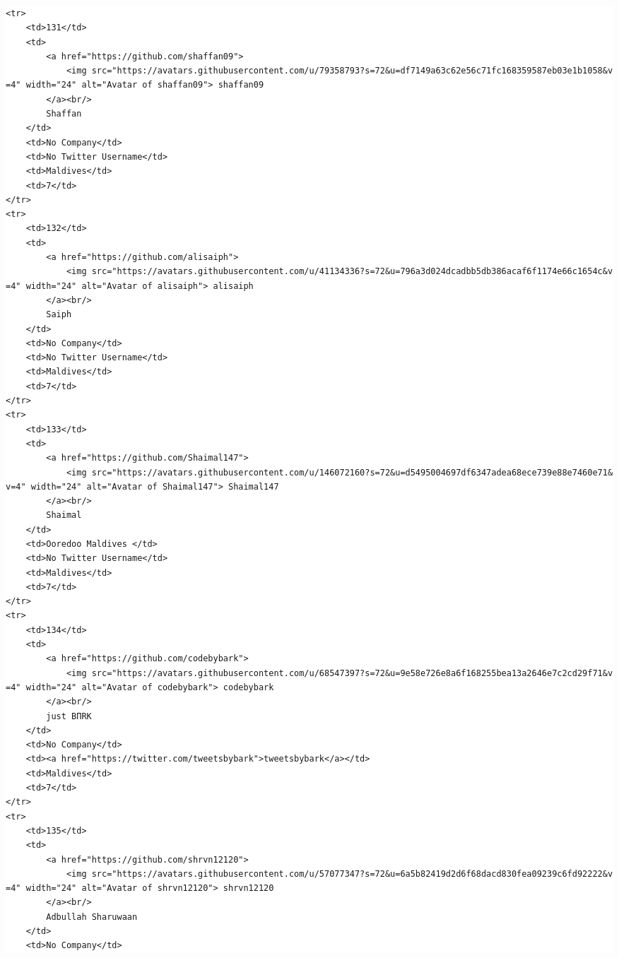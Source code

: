 	<tr>
		<td>131</td>
		<td>
			<a href="https://github.com/shaffan09">
				<img src="https://avatars.githubusercontent.com/u/79358793?s=72&u=df7149a63c62e56c71fc168359587eb03e1b1058&v=4" width="24" alt="Avatar of shaffan09"> shaffan09
			</a><br/>
			Shaffan
		</td>
		<td>No Company</td>
		<td>No Twitter Username</td>
		<td>Maldives</td>
		<td>7</td>
	</tr>
	<tr>
		<td>132</td>
		<td>
			<a href="https://github.com/alisaiph">
				<img src="https://avatars.githubusercontent.com/u/41134336?s=72&u=796a3d024dcadbb5db386acaf6f1174e66c1654c&v=4" width="24" alt="Avatar of alisaiph"> alisaiph
			</a><br/>
			Saiph
		</td>
		<td>No Company</td>
		<td>No Twitter Username</td>
		<td>Maldives</td>
		<td>7</td>
	</tr>
	<tr>
		<td>133</td>
		<td>
			<a href="https://github.com/Shaimal147">
				<img src="https://avatars.githubusercontent.com/u/146072160?s=72&u=d5495004697df6347adea68ece739e88e7460e71&v=4" width="24" alt="Avatar of Shaimal147"> Shaimal147
			</a><br/>
			Shaimal
		</td>
		<td>Ooredoo Maldives </td>
		<td>No Twitter Username</td>
		<td>Maldives</td>
		<td>7</td>
	</tr>
	<tr>
		<td>134</td>
		<td>
			<a href="https://github.com/codebybark">
				<img src="https://avatars.githubusercontent.com/u/68547397?s=72&u=9e58e726e8a6f168255bea13a2646e7c2cd29f71&v=4" width="24" alt="Avatar of codebybark"> codebybark
			</a><br/>
			just BПRK
		</td>
		<td>No Company</td>
		<td><a href="https://twitter.com/tweetsbybark">tweetsbybark</a></td>
		<td>Maldives</td>
		<td>7</td>
	</tr>
	<tr>
		<td>135</td>
		<td>
			<a href="https://github.com/shrvn12120">
				<img src="https://avatars.githubusercontent.com/u/57077347?s=72&u=6a5b82419d2d6f68dacd830fea09239c6fd92222&v=4" width="24" alt="Avatar of shrvn12120"> shrvn12120
			</a><br/>
			Adbullah Sharuwaan
		</td>
		<td>No Company</td>